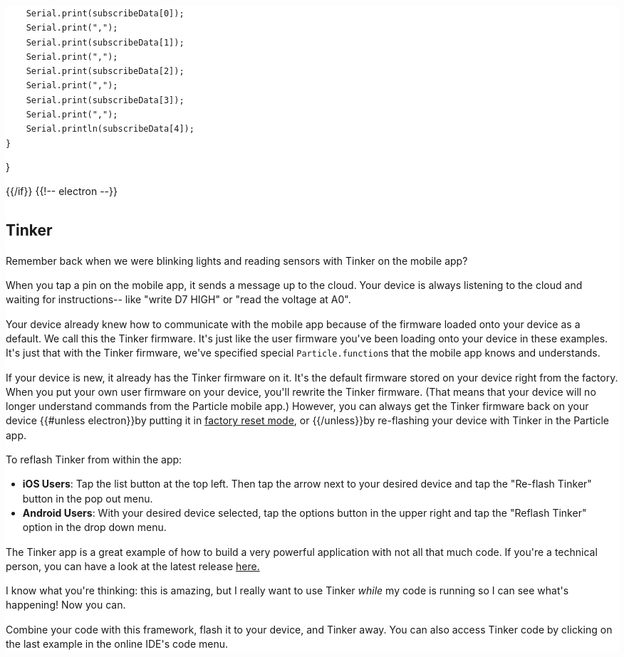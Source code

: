         Serial.print(subscribeData[0]);
        Serial.print(",");
        Serial.print(subscribeData[1]);
        Serial.print(",");
        Serial.print(subscribeData[2]);
        Serial.print(",");
        Serial.print(subscribeData[3]);
        Serial.print(",");
        Serial.println(subscribeData[4]);
    }
}


</code></pre>

{{/if}} {{!-- electron --}}

<div style="display: none;" id="annotated-tinker-firmware" data-firmware-example-url="https://docs.particle.io/photon/tinker/#annotated-tinker-firmware" data-firmware-example-title="Tinker" data-firmware-example-description="The factory default firmware that mobile apps interact with"></div>

## Tinker

Remember back when we were blinking lights and reading sensors with Tinker on the mobile app?

When you tap a pin on the mobile app, it sends a message up to the cloud. Your device is always listening to the cloud and waiting for instructions-- like "write D7 HIGH" or "read the voltage at A0".

Your device already knew how to communicate with the mobile app because of the firmware loaded onto your device as a default. We call this the Tinker firmware. It's just like the user firmware you've been loading onto your device in these examples. It's just that with the Tinker firmware, we've specified special `Particle.function`s that the mobile app knows and understands.

If your device is new, it already has the Tinker firmware on it. It's the default firmware stored on your device right from the factory. When you put your own user firmware on your device, you'll rewrite the Tinker firmware. (That means that your device will no longer understand commands from the Particle mobile app.) However, you can always get the Tinker firmware back on your device {{#unless electron}}by putting it in [factory reset mode](/tutorials/device-os/led/#factory-reset), or {{/unless}}by re-flashing your device with Tinker in the Particle app.

To reflash Tinker from within the app:

- **iOS Users**: Tap the list button at the top left. Then tap the arrow next to your desired device and tap the "Re-flash Tinker" button in the pop out menu.
- **Android Users**: With your desired device selected, tap the options button in the upper right and tap the "Reflash Tinker" option in the drop down menu.

The Tinker app is a great example of how to build a very powerful application with not all that much code. If you're a technical person, you can have a look at the latest release [here.](https://github.com/particle-iot/device-os/blob/master/user/src/application.cpp)

I know what you're thinking: this is amazing, but I really want to use Tinker *while* my code is running so I can see what's happening! Now you can.

Combine your code with this framework, flash it to your device, and Tinker away. You can also access Tinker code by clicking on the last example in the online IDE's code menu.
